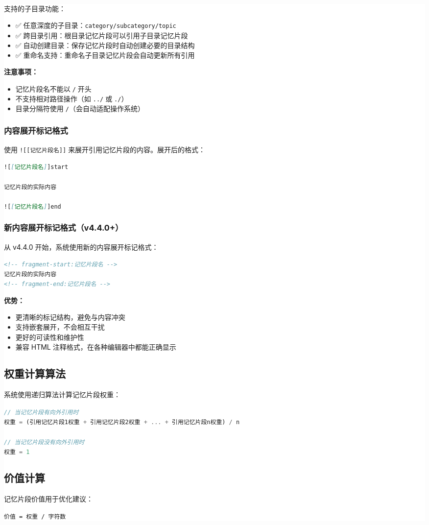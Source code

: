 支持的子目录功能：
- ✅ 任意深度的子目录：`category/subcategory/topic`
- ✅ 跨目录引用：根目录记忆片段可以引用子目录记忆片段
- ✅ 自动创建目录：保存记忆片段时自动创建必要的目录结构
- ✅ 重命名支持：重命名子目录记忆片段会自动更新所有引用

**注意事项：**
- 记忆片段名不能以 `/` 开头
- 不支持相对路径操作（如 `../` 或 `./`）
- 目录分隔符使用 `/`（会自动适配操作系统）

### 内容展开标记格式
使用 `![[记忆片段名]]` 来展开引用记忆片段的内容。展开后的格式：

```markdown
![[记忆片段名]]start

记忆片段的实际内容

![[记忆片段名]]end
```

### 新内容展开标记格式（v4.4.0+）
从 v4.4.0 开始，系统使用新的内容展开标记格式：

```markdown
<!-- fragment-start:记忆片段名 -->
记忆片段的实际内容
<!-- fragment-end:记忆片段名 -->
```

**优势：**
- 更清晰的标记结构，避免与内容冲突
- 支持嵌套展开，不会相互干扰
- 更好的可读性和维护性
- 兼容 HTML 注释格式，在各种编辑器中都能正确显示

## 权重计算算法

系统使用递归算法计算记忆片段权重：

```typescript
// 当记忆片段有向外引用时
权重 = (引用记忆片段1权重 + 引用记忆片段2权重 + ... + 引用记忆片段n权重) / n

// 当记忆片段没有向外引用时
权重 = 1
```

## 价值计算

记忆片段价值用于优化建议：

```
价值 = 权重 / 字符数
```
